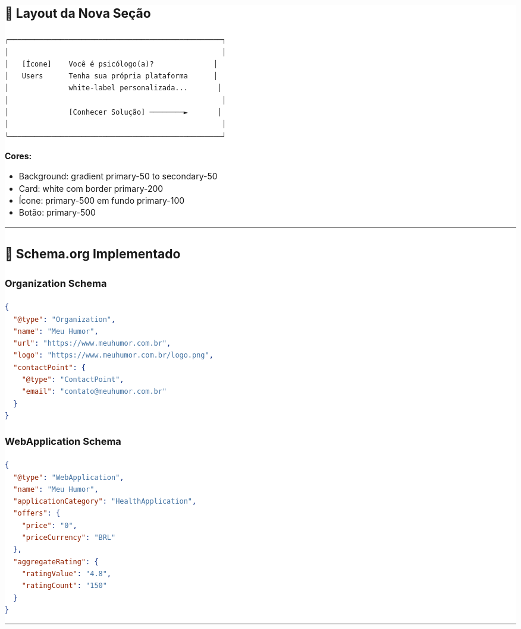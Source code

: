 
## 📱 Layout da Nova Seção

```
┌──────────────────────────────────────────────────┐
│                                                  │
│   [Ícone]    Você é psicólogo(a)?              │
│   Users      Tenha sua própria plataforma      │
│              white-label personalizada...       │
│                                                  │
│              [Conhecer Solução] ────────►       │
│                                                  │
└──────────────────────────────────────────────────┘
```

**Cores:**
- Background: gradient primary-50 to secondary-50
- Card: white com border primary-200
- Ícone: primary-500 em fundo primary-100
- Botão: primary-500

---

## 🎨 Schema.org Implementado

### Organization Schema
```json
{
  "@type": "Organization",
  "name": "Meu Humor",
  "url": "https://www.meuhumor.com.br",
  "logo": "https://www.meuhumor.com.br/logo.png",
  "contactPoint": {
    "@type": "ContactPoint",
    "email": "contato@meuhumor.com.br"
  }
}
```

### WebApplication Schema
```json
{
  "@type": "WebApplication",
  "name": "Meu Humor",
  "applicationCategory": "HealthApplication",
  "offers": {
    "price": "0",
    "priceCurrency": "BRL"
  },
  "aggregateRating": {
    "ratingValue": "4.8",
    "ratingCount": "150"
  }
}
```

---